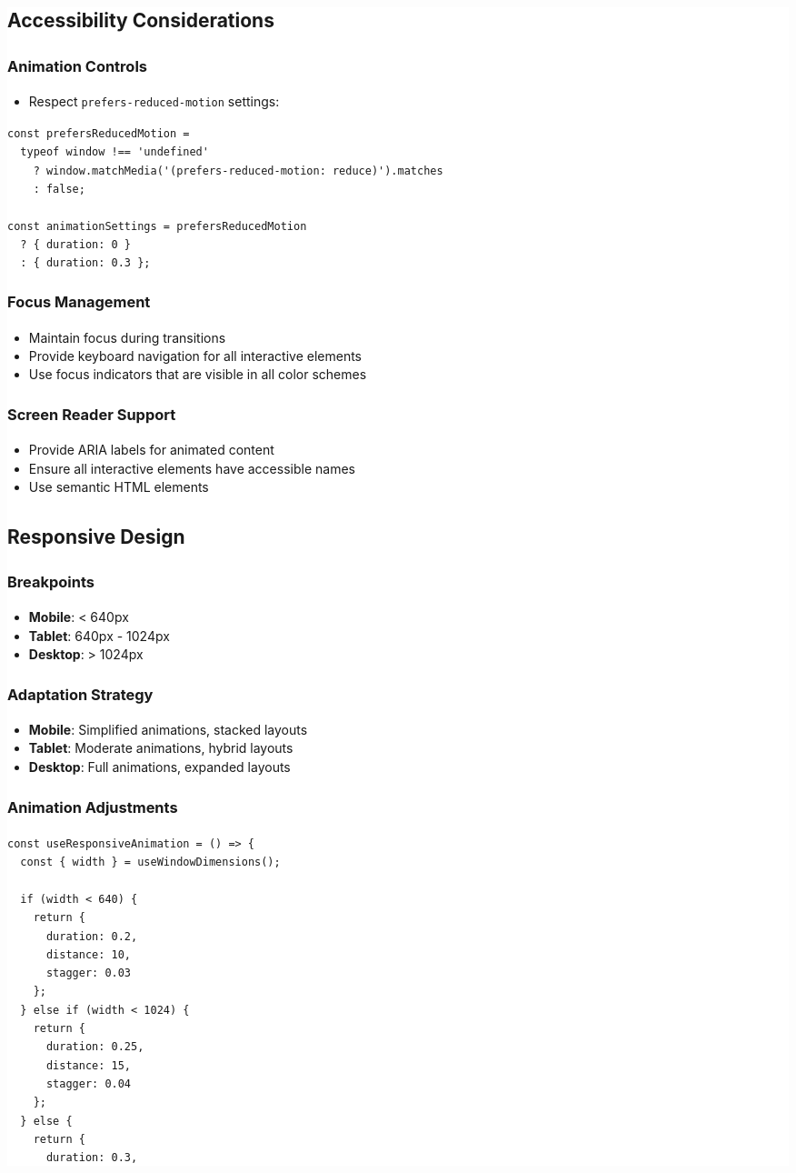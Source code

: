 ## Accessibility Considerations

### Animation Controls

- Respect `prefers-reduced-motion` settings:

```tsx
const prefersReducedMotion = 
  typeof window !== 'undefined' 
    ? window.matchMedia('(prefers-reduced-motion: reduce)').matches 
    : false;

const animationSettings = prefersReducedMotion 
  ? { duration: 0 } 
  : { duration: 0.3 };
```

### Focus Management

- Maintain focus during transitions
- Provide keyboard navigation for all interactive elements
- Use focus indicators that are visible in all color schemes

### Screen Reader Support

- Provide ARIA labels for animated content
- Ensure all interactive elements have accessible names
- Use semantic HTML elements

## Responsive Design

### Breakpoints

- **Mobile**: < 640px
- **Tablet**: 640px - 1024px
- **Desktop**: > 1024px

### Adaptation Strategy

- **Mobile**: Simplified animations, stacked layouts
- **Tablet**: Moderate animations, hybrid layouts
- **Desktop**: Full animations, expanded layouts

### Animation Adjustments

```tsx
const useResponsiveAnimation = () => {
  const { width } = useWindowDimensions();
  
  if (width < 640) {
    return {
      duration: 0.2,
      distance: 10,
      stagger: 0.03
    };
  } else if (width < 1024) {
    return {
      duration: 0.25,
      distance: 15,
      stagger: 0.04
    };
  } else {
    return {
      duration: 0.3,
```